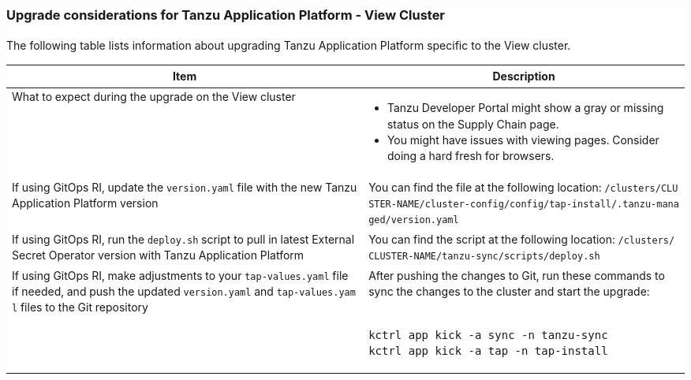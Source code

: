 </tbody>
</table>

### <a id="tap-considerations-view"></a> Upgrade considerations for Tanzu Application Platform - View Cluster

The following table lists information about upgrading Tanzu Application Platform specific to the View cluster.

<table>
<thead>
<tr>
  <th>Item</th>
  <th>Description</th>
</tr>
</thead>
<tbody>

<tr>
<td>What to expect during the upgrade on the View cluster</td>
<td><ul>
  <li>Tanzu Developer Portal might show a gray or missing status on the Supply Chain page.</li>
  <li>You might have issues with viewing pages. Consider doing a hard fresh for browsers.</li>
</ul></td>
</tr>

<tr>
  <td>If using GitOps RI, update the <code>version.yaml</code> file with the new
  Tanzu Application Platform version</td>
  <td>You can find the file at the following location:
  <code>/clusters/CLUSTER-NAME/cluster-config/config/tap-install/.tanzu-managed/version.yaml</code></td>
</tr>

<tr>
  <td>If using GitOps RI, run the <code>deploy.sh</code> script to pull in latest External Secret Operator
  version with Tanzu Application Platform</td>
  <td>You can find the script at the following location:
  <code>/clusters/CLUSTER-NAME/tanzu-sync/scripts/deploy.sh</code></td>
</tr>

<tr>
  <td>If using GitOps RI, make adjustments to your <code>tap-values.yaml</code> file if needed, and
  push the updated <code>version.yaml</code> and <code>tap-values.yaml</code> files to the Git repository</td>
  <td>After pushing the changes to Git, run these commands to sync the changes to the cluster and
  start the upgrade:
  <br><br>
<pre>
kctrl app kick -a sync -n tanzu-sync
kctrl app kick -a tap -n tap-install
</pre>
  </td>
</tr>
